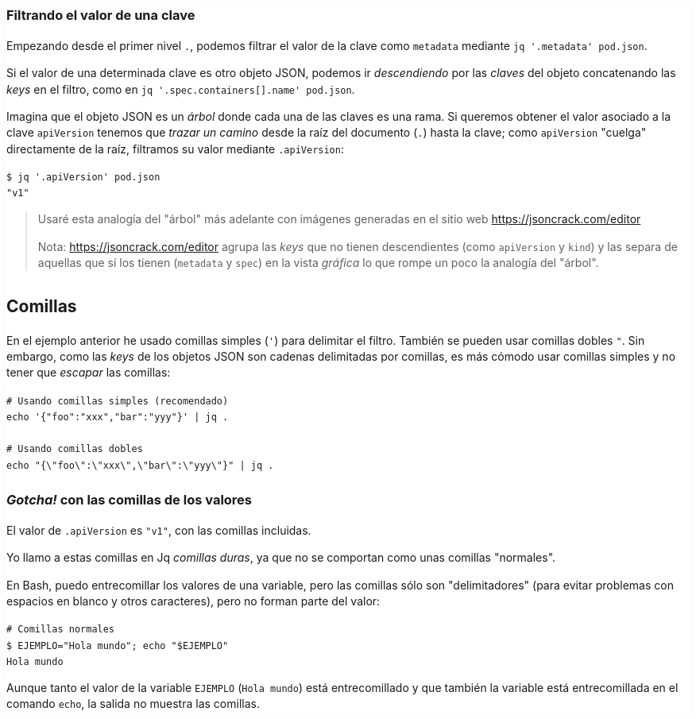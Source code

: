 ### Filtrando el valor de una clave

Empezando desde el primer nivel `.`, podemos filtrar el valor de la clave como `metadata` mediante `jq '.metadata' pod.json`.

Si el valor de una determinada clave es otro objeto JSON, podemos ir *descendiendo* por las *claves* del objeto concatenando las *keys* en el filtro, como en `jq '.spec.containers[].name' pod.json`.

Imagina que el objeto JSON es un *árbol* donde cada una de las claves es una rama.
Si queremos obtener el valor asociado a la clave `apiVersion` tenemos que *trazar un camino* desde la raíz del documento (`.`) hasta la clave; como `apiVersion` "cuelga" directamente de la raíz, filtramos su valor mediante `.apiVersion`:

```console
$ jq '.apiVersion' pod.json
"v1"
```

> Usaré esta analogía del "árbol" más adelante con imágenes generadas en el sitio web <https://jsoncrack.com/editor>
>
> Nota: <https://jsoncrack.com/editor> agrupa las *keys* que no tienen descendientes (como `apiVersion` y `kind`) y las separa de aquellas que sí los tienen (`metadata` y `spec`) en la vista *gráfica* lo que rompe un poco la analogía del "árbol".

## Comillas

En el ejemplo anterior he usado comillas simples (`'`) para delimitar el filtro. También se pueden usar comillas dobles `"`. Sin embargo, como las *keys* de los objetos JSON son cadenas delimitadas por comillas, es más cómodo usar comillas simples y no tener que *escapar* las comillas:

```console
# Usando comillas simples (recomendado)
echo '{"foo":"xxx","bar":"yyy"}' | jq .

# Usando comillas dobles
echo "{\"foo\":\"xxx\",\"bar\":\"yyy\"}" | jq .
```

### *Gotcha!* con las comillas de los valores

El valor de `.apiVersion` es `"v1"`, con las comillas incluidas.

Yo llamo a estas comillas en Jq *comillas duras*, ya que no se comportan como unas comillas "normales".

En Bash, puedo entrecomillar los valores de una variable, pero las comillas sólo son "delimitadores" (para evitar problemas con espacios en blanco y otros caracteres), pero no forman parte del valor:

```console
# Comillas normales
$ EJEMPLO="Hola mundo"; echo "$EJEMPLO"
Hola mundo
```

Aunque tanto el valor de la variable `EJEMPLO` (`Hola mundo`) está entrecomillado y que también la variable está entrecomillada en el comando `echo`, la salida no muestra las comillas.
